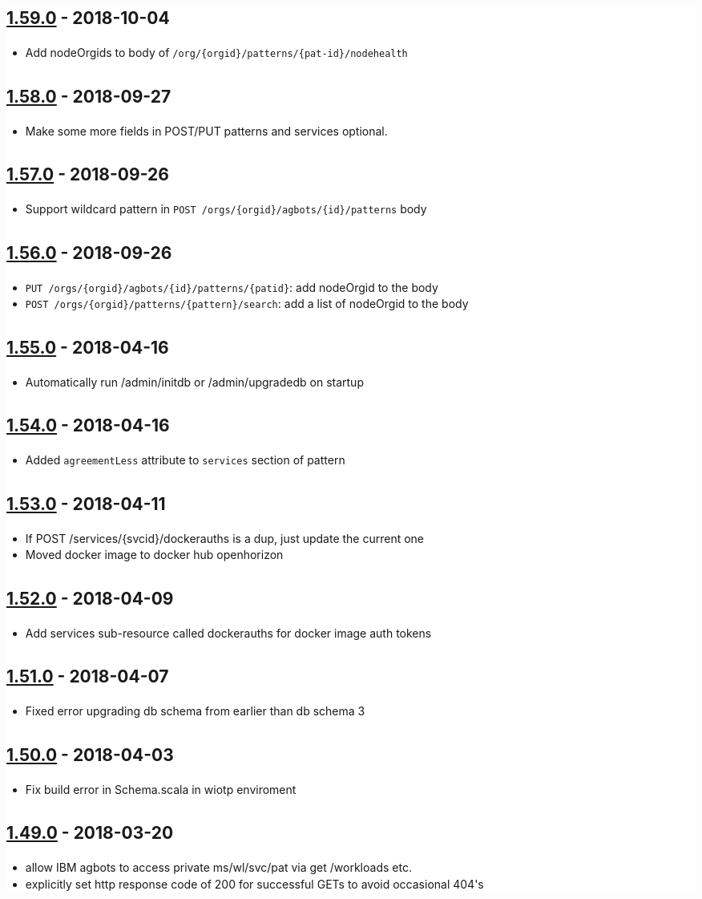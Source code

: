 ## [1.59.0](https://github.com/open-horizon/exchange-api/pull/82) - 2018-10-04
- Add nodeOrgids to body of `/org/{orgid}/patterns/{pat-id}/nodehealth`

## [1.58.0](https://github.com/open-horizon/exchange-api/pull/81) - 2018-09-27
- Make some more fields in POST/PUT patterns and services optional.

## [1.57.0](https://github.com/open-horizon/exchange-api/pull/80) - 2018-09-26
- Support wildcard pattern in `POST /orgs/{orgid}/agbots/{id}/patterns` body

## [1.56.0](https://github.com/open-horizon/exchange-api/pull/79) - 2018-09-26
- `PUT /orgs/{orgid}/agbots/{id}/patterns/{patid}`: add nodeOrgid to the body
- `POST /orgs/{orgid}/patterns/{pattern}/search`: add a list of nodeOrgid to the body

## [1.55.0](https://github.com/open-horizon/exchange-api/pull/72) - 2018-04-16
- Automatically run /admin/initdb or /admin/upgradedb on startup

## [1.54.0](https://github.com/open-horizon/exchange-api/pull/71) - 2018-04-16
- Added `agreementLess` attribute to `services` section of pattern

## [1.53.0](https://github.com/open-horizon/exchange-api/pull/68) - 2018-04-11
- If POST /services/{svcid}/dockerauths is a dup, just update the current one
- Moved docker image to docker hub openhorizon

## [1.52.0](https://github.com/open-horizon/exchange-api/pull/67) - 2018-04-09
- Add services sub-resource called dockerauths for docker image auth tokens

## [1.51.0](https://github.com/open-horizon/exchange-api/pull/65) - 2018-04-07
- Fixed error upgrading db schema from earlier than db schema 3

## [1.50.0](https://github.com/open-horizon/exchange-api/pull/63) - 2018-04-03
- Fix build error in Schema.scala in wiotp enviroment

## [1.49.0](https://github.com/open-horizon/exchange-api/pull/62) - 2018-03-20
- allow IBM agbots to access private ms/wl/svc/pat via get /workloads etc.
- explicitly set http response code of 200 for successful GETs to avoid occasional 404's
